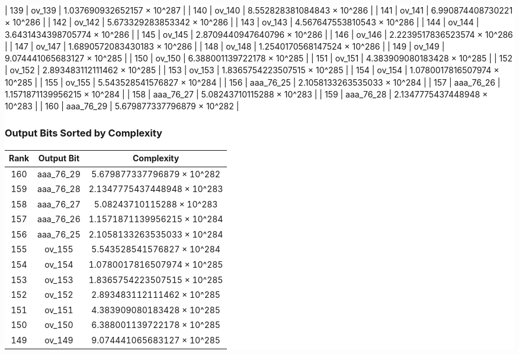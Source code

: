 | 139 | ov_139 | 1.037690932652157 × 10^287 |
| 140 | ov_140 | 8.552828381084843 × 10^286 |
| 141 | ov_141 | 6.990874408730221 × 10^286 |
| 142 | ov_142 | 5.673329283853342 × 10^286 |
| 143 | ov_143 | 4.567647553810543 × 10^286 |
| 144 | ov_144 | 3.6431434398705774 × 10^286 |
| 145 | ov_145 | 2.8709440947640796 × 10^286 |
| 146 | ov_146 | 2.2239517836523574 × 10^286 |
| 147 | ov_147 | 1.6890572083430183 × 10^286 |
| 148 | ov_148 | 1.2540170568147524 × 10^286 |
| 149 | ov_149 | 9.074441065683127 × 10^285 |
| 150 | ov_150 | 6.388001139722178 × 10^285 |
| 151 | ov_151 | 4.383909080183428 × 10^285 |
| 152 | ov_152 | 2.893483112111462 × 10^285 |
| 153 | ov_153 | 1.8365754223507515 × 10^285 |
| 154 | ov_154 | 1.0780017816507974 × 10^285 |
| 155 | ov_155 | 5.543528541576827 × 10^284 |
| 156 | aaa_76_25 | 2.1058133263535033 × 10^284 |
| 157 | aaa_76_26 | 1.1571871139956215 × 10^284 |
| 158 | aaa_76_27 | 5.08243710115288 × 10^283 |
| 159 | aaa_76_28 | 2.1347775437448948 × 10^283 |
| 160 | aaa_76_29 | 5.679877337796879 × 10^282 |

### Output Bits Sorted by Complexity

| Rank | Output Bit | Complexity |
|:----:|:----------:|:----------:|
| 160 | aaa_76_29 | 5.679877337796879 × 10^282 |
| 159 | aaa_76_28 | 2.1347775437448948 × 10^283 |
| 158 | aaa_76_27 | 5.08243710115288 × 10^283 |
| 157 | aaa_76_26 | 1.1571871139956215 × 10^284 |
| 156 | aaa_76_25 | 2.1058133263535033 × 10^284 |
| 155 | ov_155 | 5.543528541576827 × 10^284 |
| 154 | ov_154 | 1.0780017816507974 × 10^285 |
| 153 | ov_153 | 1.8365754223507515 × 10^285 |
| 152 | ov_152 | 2.893483112111462 × 10^285 |
| 151 | ov_151 | 4.383909080183428 × 10^285 |
| 150 | ov_150 | 6.388001139722178 × 10^285 |
| 149 | ov_149 | 9.074441065683127 × 10^285 |